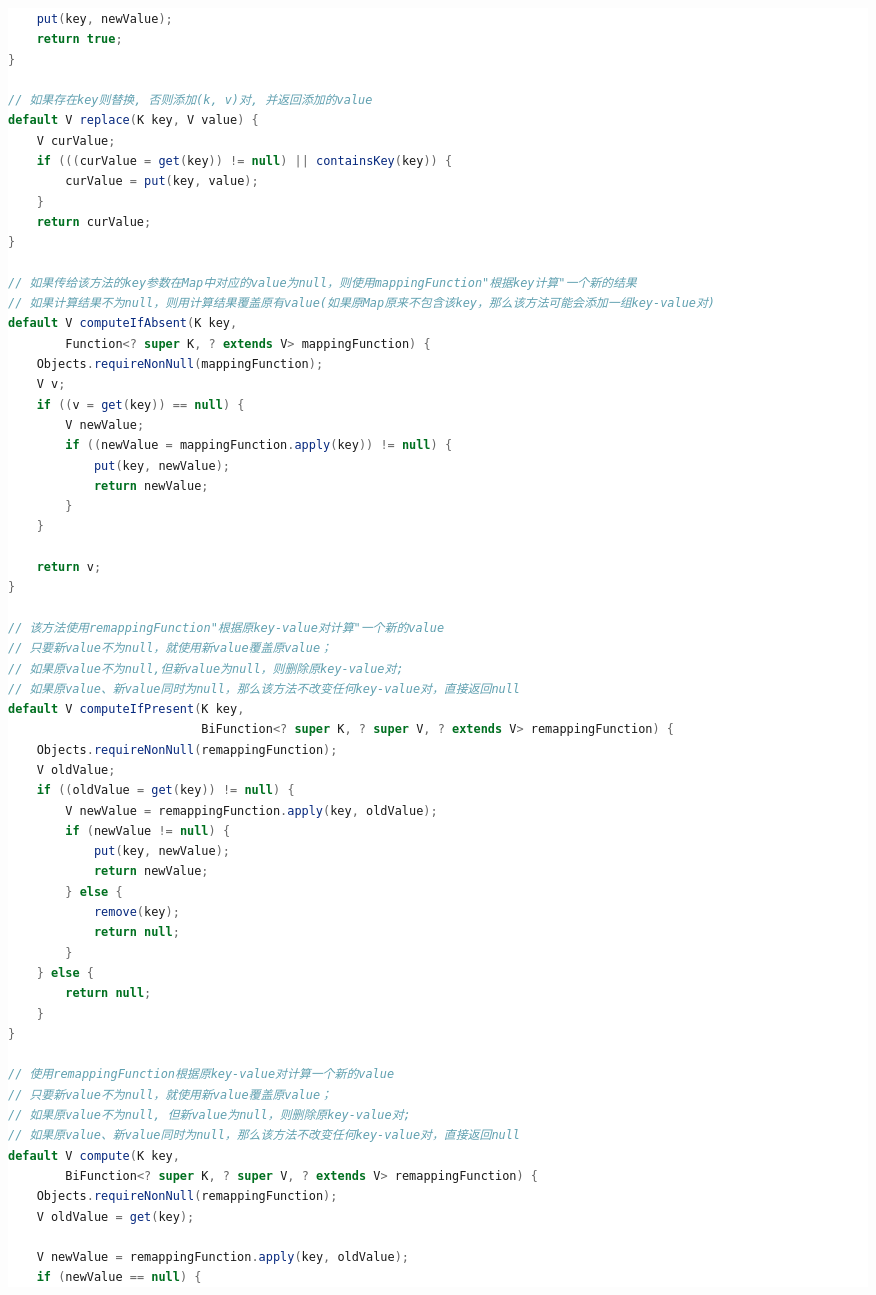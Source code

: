 ```java
    put(key, newValue);
    return true;
}

// 如果存在key则替换, 否则添加(k, v)对, 并返回添加的value
default V replace(K key, V value) {
    V curValue;
    if (((curValue = get(key)) != null) || containsKey(key)) {
        curValue = put(key, value);
    }
    return curValue;
}

// 如果传给该方法的key参数在Map中对应的value为null，则使用mappingFunction"根据key计算"一个新的结果
// 如果计算结果不为null，则用计算结果覆盖原有value(如果原Map原来不包含该key，那么该方法可能会添加一组key-value对)
default V computeIfAbsent(K key,
        Function<? super K, ? extends V> mappingFunction) {
    Objects.requireNonNull(mappingFunction);
    V v;
    if ((v = get(key)) == null) {
        V newValue;
        if ((newValue = mappingFunction.apply(key)) != null) {
            put(key, newValue);
            return newValue;
        }
    }

    return v;
}

// 该方法使用remappingFunction"根据原key-value对计算"一个新的value
// 只要新value不为null，就使用新value覆盖原value；
// 如果原value不为null,但新value为null，则删除原key-value对;
// 如果原value、新value同时为null，那么该方法不改变任何key-value对，直接返回null
default V computeIfPresent(K key,
                           BiFunction<? super K, ? super V, ? extends V> remappingFunction) {
    Objects.requireNonNull(remappingFunction);
    V oldValue;
    if ((oldValue = get(key)) != null) {
        V newValue = remappingFunction.apply(key, oldValue);
        if (newValue != null) {
            put(key, newValue);
            return newValue;
        } else {
            remove(key);
            return null;
        }
    } else {
        return null;
    }
}

// 使用remappingFunction根据原key-value对计算一个新的value
// 只要新value不为null，就使用新value覆盖原value；
// 如果原value不为null, 但新value为null，则删除原key-value对;
// 如果原value、新value同时为null，那么该方法不改变任何key-value对，直接返回null
default V compute(K key,
        BiFunction<? super K, ? super V, ? extends V> remappingFunction) {
    Objects.requireNonNull(remappingFunction);
    V oldValue = get(key);

    V newValue = remappingFunction.apply(key, oldValue);
    if (newValue == null) {
```